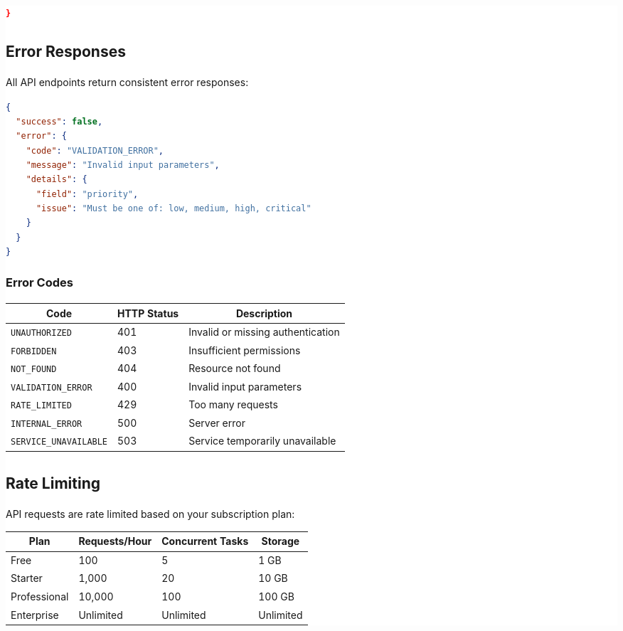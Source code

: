 ```json
}
```

## Error Responses

All API endpoints return consistent error responses:

```json
{
  "success": false,
  "error": {
    "code": "VALIDATION_ERROR",
    "message": "Invalid input parameters",
    "details": {
      "field": "priority",
      "issue": "Must be one of: low, medium, high, critical"
    }
  }
}
```

### Error Codes

| Code | HTTP Status | Description |
|------|-------------|-------------|
| `UNAUTHORIZED` | 401 | Invalid or missing authentication |
| `FORBIDDEN` | 403 | Insufficient permissions |
| `NOT_FOUND` | 404 | Resource not found |
| `VALIDATION_ERROR` | 400 | Invalid input parameters |
| `RATE_LIMITED` | 429 | Too many requests |
| `INTERNAL_ERROR` | 500 | Server error |
| `SERVICE_UNAVAILABLE` | 503 | Service temporarily unavailable |

## Rate Limiting

API requests are rate limited based on your subscription plan:

| Plan | Requests/Hour | Concurrent Tasks | Storage |
|------|---------------|------------------|---------|
| Free | 100 | 5 | 1 GB |
| Starter | 1,000 | 20 | 10 GB |
| Professional | 10,000 | 100 | 100 GB |
| Enterprise | Unlimited | Unlimited | Unlimited |
